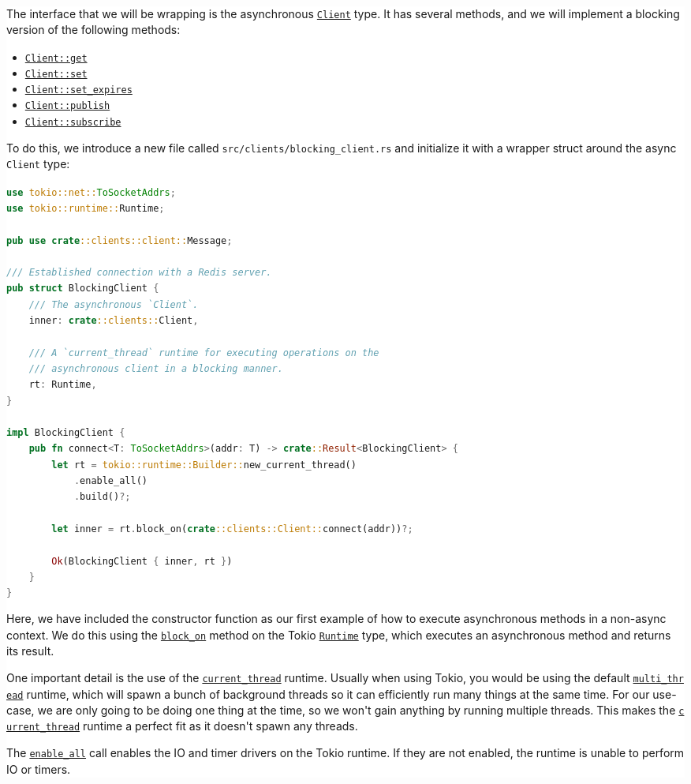 The interface that we will be wrapping is the asynchronous [`Client`] type. It
has several methods, and we will implement a blocking version of the following
methods:

 * [`Client::get`]
 * [`Client::set`]
 * [`Client::set_expires`]
 * [`Client::publish`]
 * [`Client::subscribe`]

To do this, we introduce a new file called `src/clients/blocking_client.rs` and
initialize it with a wrapper struct around the async `Client` type:
```rs
use tokio::net::ToSocketAddrs;
use tokio::runtime::Runtime;

pub use crate::clients::client::Message;

/// Established connection with a Redis server.
pub struct BlockingClient {
    /// The asynchronous `Client`.
    inner: crate::clients::Client,

    /// A `current_thread` runtime for executing operations on the
    /// asynchronous client in a blocking manner.
    rt: Runtime,
}

impl BlockingClient {
    pub fn connect<T: ToSocketAddrs>(addr: T) -> crate::Result<BlockingClient> {
        let rt = tokio::runtime::Builder::new_current_thread()
            .enable_all()
            .build()?;

        let inner = rt.block_on(crate::clients::Client::connect(addr))?;

        Ok(BlockingClient { inner, rt })
    }
}
```
Here, we have included the constructor function as our first example of how to
execute asynchronous methods in a non-async context. We do this using the
[`block_on`] method on the Tokio [`Runtime`] type, which executes an
asynchronous method and returns its result.

One important detail is the use of the [`current_thread`] runtime. Usually when
using Tokio, you would be using the default [`multi_thread`] runtime, which will
spawn a bunch of background threads so it can efficiently run many things at the
same time. For our use-case, we are only going to be doing one thing at the
time, so we won't gain anything by running multiple threads. This makes the
[`current_thread`] runtime a perfect fit as it doesn't spawn any threads.

The [`enable_all`] call enables the IO and timer drivers on the Tokio runtime.
If they are not enabled, the runtime is unable to perform IO or timers.


[`Runtime`]: https://docs.rs/tokio/1/tokio/runtime/struct.Runtime.html
[`block_on`]: https://docs.rs/tokio/1/tokio/runtime/struct.Runtime.html#method.block_on
[`spawn`]: https://docs.rs/tokio/1/tokio/runtime/struct.Runtime.html#method.spawn
[`spawn_blocking`]: https://docs.rs/tokio/1/tokio/task/fn.spawn_blocking.html
[`multi_thread`]: https://docs.rs/tokio/1/tokio/runtime/struct.Builder.html#method.new_multi_thread
[`current_thread`]: https://docs.rs/tokio/1/tokio/runtime/struct.Builder.html#method.new_current_thread
[`worker_threads`]: https://docs.rs/tokio/1/tokio/runtime/struct.Builder.html#method.worker_threads
[`enable_all`]: https://docs.rs/tokio/1/tokio/runtime/struct.Builder.html#method.enable_all
[`JoinHandle`]: https://docs.rs/tokio/1/tokio/task/struct.JoinHandle.html
[`tokio::sync::mpsc`]: https://docs.rs/tokio/1/tokio/sync/mpsc/index.html
[`Handle`]: https://docs.rs/tokio/1/tokio/runtime/struct.Handle.html
[`Semaphore`]: https://docs.rs/tokio/1/tokio/sync/struct.Semaphore.html
[`Client`]: https://docs.rs/mini-redis/0.4/mini_redis/client/struct.Client.html
[`Client::get`]: https://docs.rs/mini-redis/0.4/mini_redis/client/struct.Client.html#method.get
[`Client::set`]: https://docs.rs/mini-redis/0.4/mini_redis/client/struct.Client.html#method.set
[`Client::set_expires`]: https://docs.rs/mini-redis/0.4/mini_redis/client/struct.Client.html#method.set_expires
[`Client::publish`]: https://docs.rs/mini-redis/0.4/mini_redis/client/struct.Client.html#method.publish
[`Client::subscribe`]: https://docs.rs/mini-redis/0.4/mini_redis/client/struct.Client.html#method.subscribe
[actor]: https://ryhl.io/blog/actors-with-tokio/